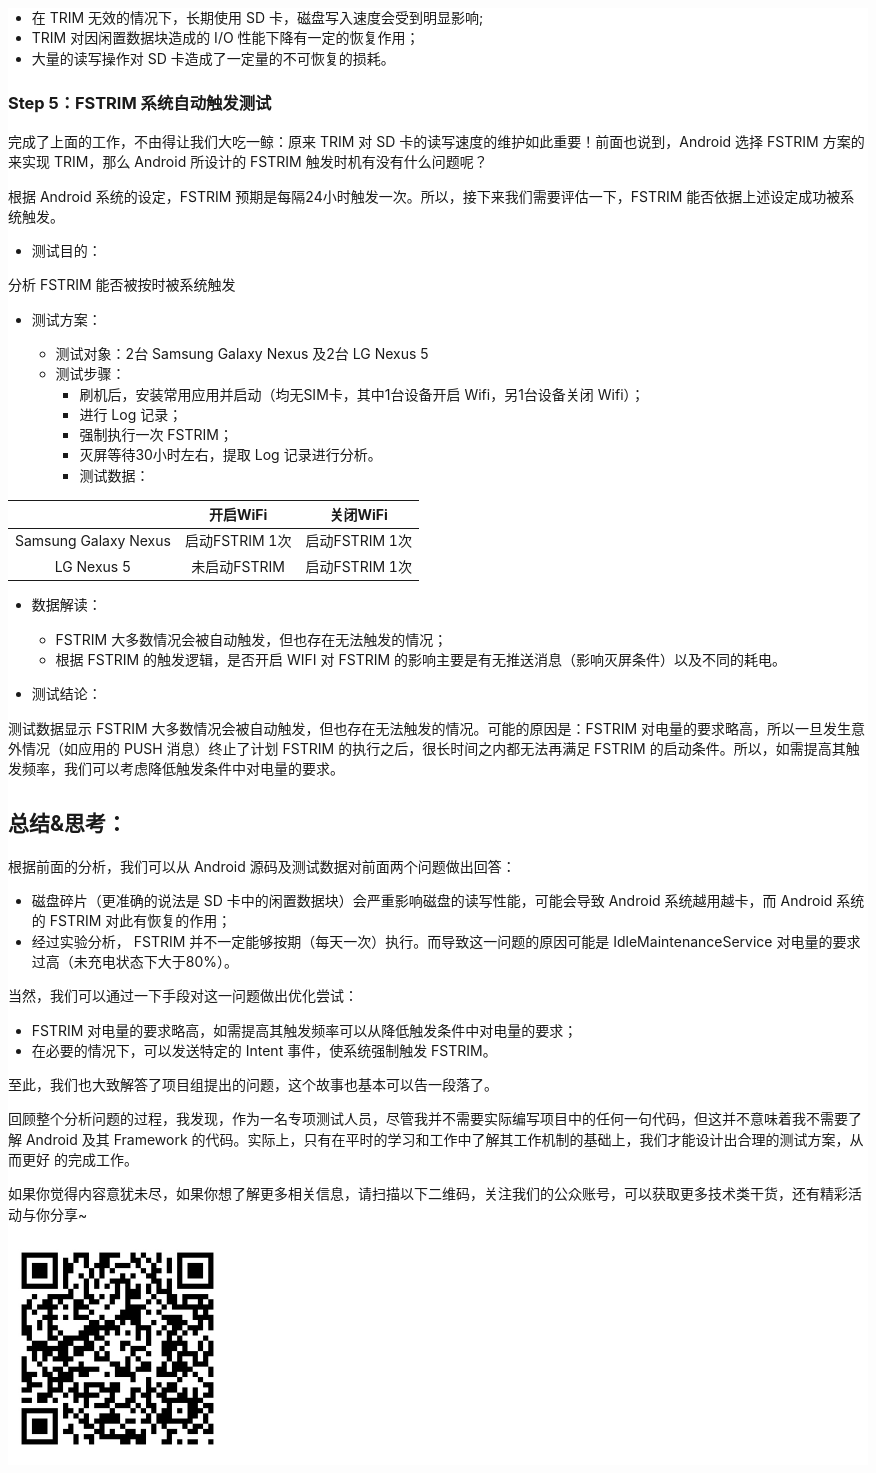    * 在 TRIM 无效的情况下，长期使用 SD 卡，磁盘写入速度会受到明显影响;
   * TRIM 对因闲置数据块造成的 I/O 性能下降有一定的恢复作用；
   * 大量的读写操作对 SD 卡造成了一定量的不可恢复的损耗。

### Step 5：FSTRIM 系统自动触发测试

完成了上面的工作，不由得让我们大吃一鲸：原来 TRIM 对 SD 卡的读写速度的维护如此重要！前面也说到，Android 选择 FSTRIM 方案的来实现 TRIM，那么 Android 所设计的 FSTRIM 触发时机有没有什么问题呢？

根据 Android 系统的设定，FSTRIM 预期是每隔24小时触发一次。所以，接下来我们需要评估一下，FSTRIM 能否依据上述设定成功被系统触发。

* 测试目的：

分析 FSTRIM 能否被按时被系统触发

* 测试方案：

   * 测试对象：2台 Samsung Galaxy Nexus 及2台 LG Nexus 5
   * 测试步骤：
      * 刷机后，安装常用应用并启动（均无SIM卡，其中1台设备开启 Wifi，另1台设备关闭 Wifi）；
      * 进行 Log 记录；
      * 强制执行一次 FSTRIM；
      * 灭屏等待30小时左右，提取 Log 记录进行分析。
      * 测试数据：

|| 开启WiFi | 关闭WiFi | 
|:----:|:----:|:----:|
| Samsung Galaxy Nexus | 启动FSTRIM 1次 | 启动FSTRIM 1次 | 
| LG Nexus 5 | 未启动FSTRIM | 启动FSTRIM 1次 |

* 数据解读：
   * FSTRIM 大多数情况会被自动触发，但也存在无法触发的情况；
   * 根据 FSTRIM 的触发逻辑，是否开启 WIFI 对 FSTRIM 的影响主要是有无推送消息（影响灭屏条件）以及不同的耗电。

* 测试结论：

测试数据显示 FSTRIM 大多数情况会被自动触发，但也存在无法触发的情况。可能的原因是：FSTRIM 对电量的要求略高，所以一旦发生意外情况（如应用的 PUSH 消息）终止了计划 FSTRIM 的执行之后，很长时间之内都无法再满足 FSTRIM 的启动条件。所以，如需提高其触发频率，我们可以考虑降低触发条件中对电量的要求。

## 总结&思考：
根据前面的分析，我们可以从 Android 源码及测试数据对前面两个问题做出回答：

* 磁盘碎片（更准确的说法是 SD 卡中的闲置数据块）会严重影响磁盘的读写性能，可能会导致 Android 系统越用越卡，而 Android 系统的 FSTRIM 对此有恢复的作用；
* 经过实验分析， FSTRIM 并不一定能够按期（每天一次）执行。而导致这一问题的原因可能是 IdleMaintenanceService 对电量的要求过高（未充电状态下大于80%）。

当然，我们可以通过一下手段对这一问题做出优化尝试：

* FSTRIM 对电量的要求略高，如需提高其触发频率可以从降低触发条件中对电量的要求；
* 在必要的情况下，可以发送特定的 Intent 事件，使系统强制触发 FSTRIM。

至此，我们也大致解答了项目组提出的问题，这个故事也基本可以告一段落了。

回顾整个分析问题的过程，我发现，作为一名专项测试人员，尽管我并不需要实际编写项目中的任何一句代码，但这并不意味着我不需要了解 Android 及其 Framework 的代码。实际上，只有在平时的学习和工作中了解其工作机制的基础上，我们才能设计出合理的测试方案，从而更好 的完成工作。

如果你觉得内容意犹未尽，如果你想了解更多相关信息，请扫描以下二维码，关注我们的公众账号，可以获取更多技术类干货，还有精彩活动与你分享~

![](1/6.jpg)